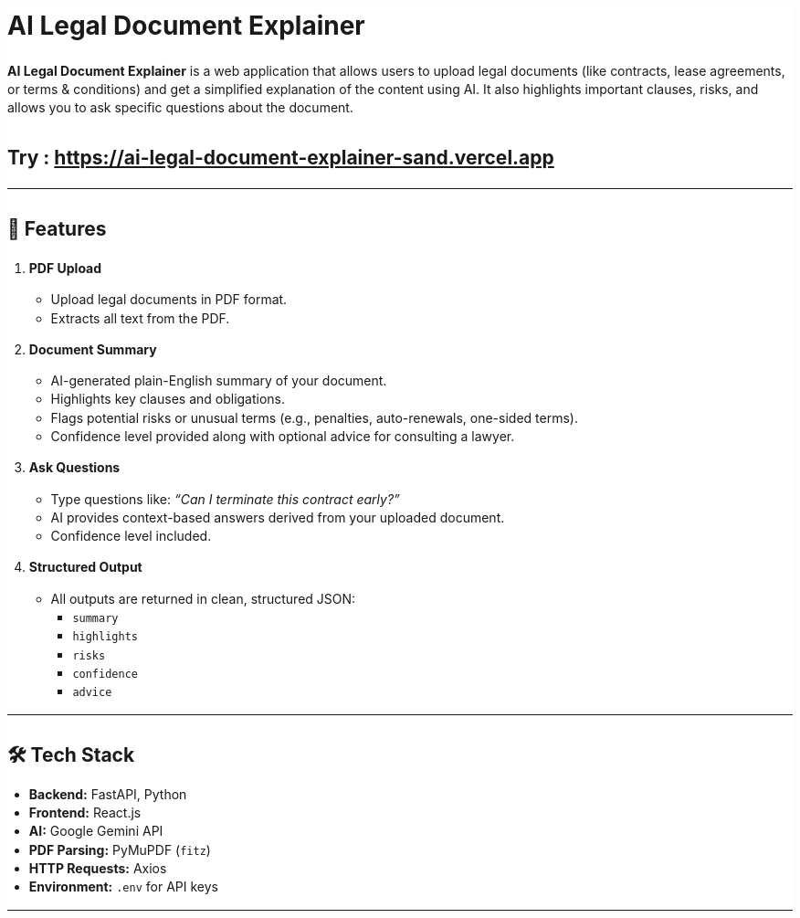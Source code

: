 # AI Legal Document Explainer

**AI Legal Document Explainer** is a web application that allows users to upload legal documents (like contracts, lease agreements, or terms & conditions) and get a simplified explanation of the content using AI. It also highlights important clauses, risks, and allows you to ask specific questions about the document.

## Try : https://ai-legal-document-explainer-sand.vercel.app
---
 
## 🌟 Features

1. **PDF Upload**

   - Upload legal documents in PDF format.
   - Extracts all text from the PDF.

2. **Document Summary**

   - AI-generated plain-English summary of your document.
   - Highlights key clauses and obligations.
   - Flags potential risks or unusual terms (e.g., penalties, auto-renewals, one-sided terms).
   - Confidence level provided along with optional advice for consulting a lawyer.

3. **Ask Questions**

   - Type questions like: _“Can I terminate this contract early?”_
   - AI provides context-based answers derived from your uploaded document.
   - Confidence level included.

4. **Structured Output**
   - All outputs are returned in clean, structured JSON:
     - `summary`
     - `highlights`
     - `risks`
     - `confidence`
     - `advice`

---

## 🛠 Tech Stack

- **Backend:** FastAPI, Python
- **Frontend:** React.js
- **AI:** Google Gemini API
- **PDF Parsing:** PyMuPDF (`fitz`)
- **HTTP Requests:** Axios
- **Environment:** `.env` for API keys

---

